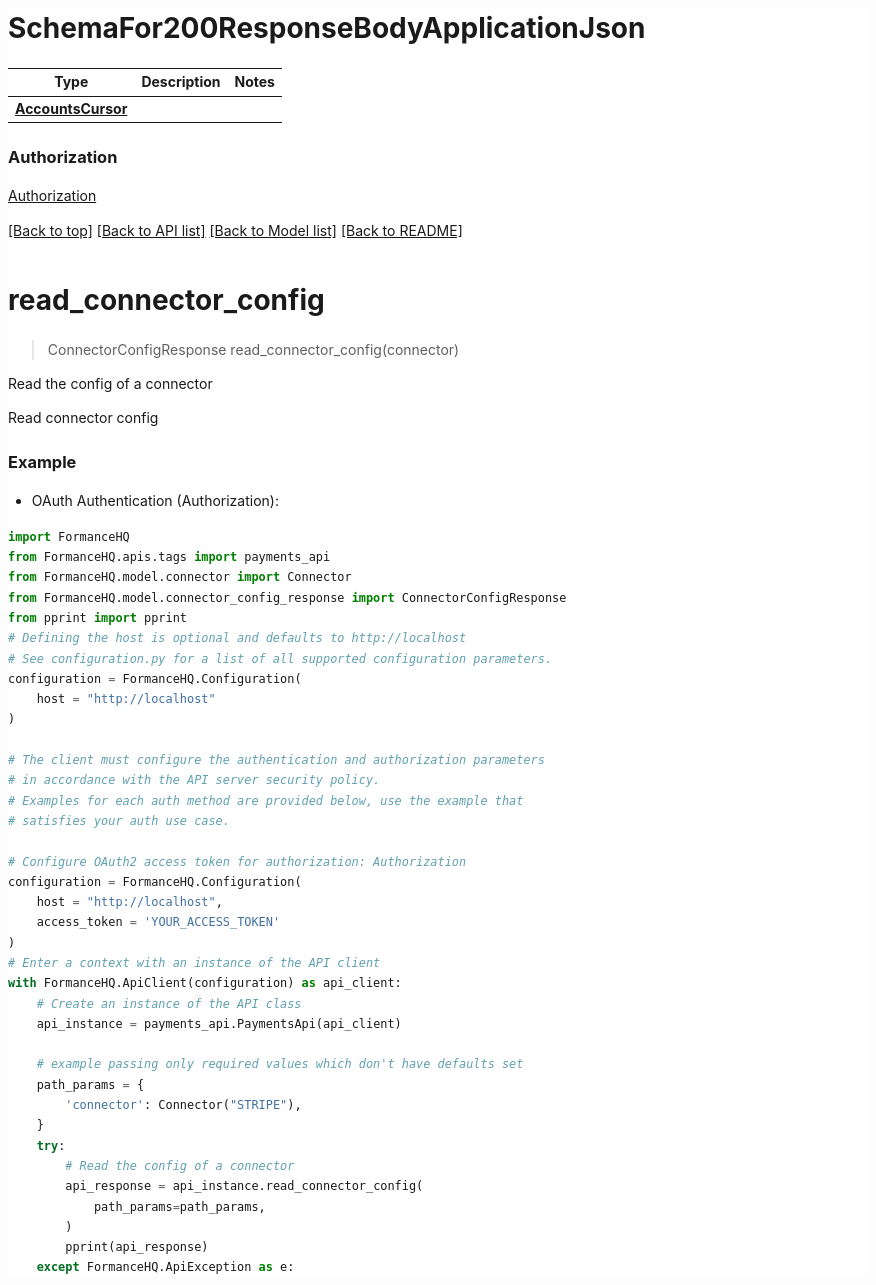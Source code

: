 # SchemaFor200ResponseBodyApplicationJson
Type | Description  | Notes
------------- | ------------- | -------------
[**AccountsCursor**](../../models/AccountsCursor.md) |  | 


### Authorization

[Authorization](../../../README.md#Authorization)

[[Back to top]](#__pageTop) [[Back to API list]](../../../README.md#documentation-for-api-endpoints) [[Back to Model list]](../../../README.md#documentation-for-models) [[Back to README]](../../../README.md)

# **read_connector_config**
<a name="read_connector_config"></a>
> ConnectorConfigResponse read_connector_config(connector)

Read the config of a connector

Read connector config

### Example

* OAuth Authentication (Authorization):
```python
import FormanceHQ
from FormanceHQ.apis.tags import payments_api
from FormanceHQ.model.connector import Connector
from FormanceHQ.model.connector_config_response import ConnectorConfigResponse
from pprint import pprint
# Defining the host is optional and defaults to http://localhost
# See configuration.py for a list of all supported configuration parameters.
configuration = FormanceHQ.Configuration(
    host = "http://localhost"
)

# The client must configure the authentication and authorization parameters
# in accordance with the API server security policy.
# Examples for each auth method are provided below, use the example that
# satisfies your auth use case.

# Configure OAuth2 access token for authorization: Authorization
configuration = FormanceHQ.Configuration(
    host = "http://localhost",
    access_token = 'YOUR_ACCESS_TOKEN'
)
# Enter a context with an instance of the API client
with FormanceHQ.ApiClient(configuration) as api_client:
    # Create an instance of the API class
    api_instance = payments_api.PaymentsApi(api_client)

    # example passing only required values which don't have defaults set
    path_params = {
        'connector': Connector("STRIPE"),
    }
    try:
        # Read the config of a connector
        api_response = api_instance.read_connector_config(
            path_params=path_params,
        )
        pprint(api_response)
    except FormanceHQ.ApiException as e:
```